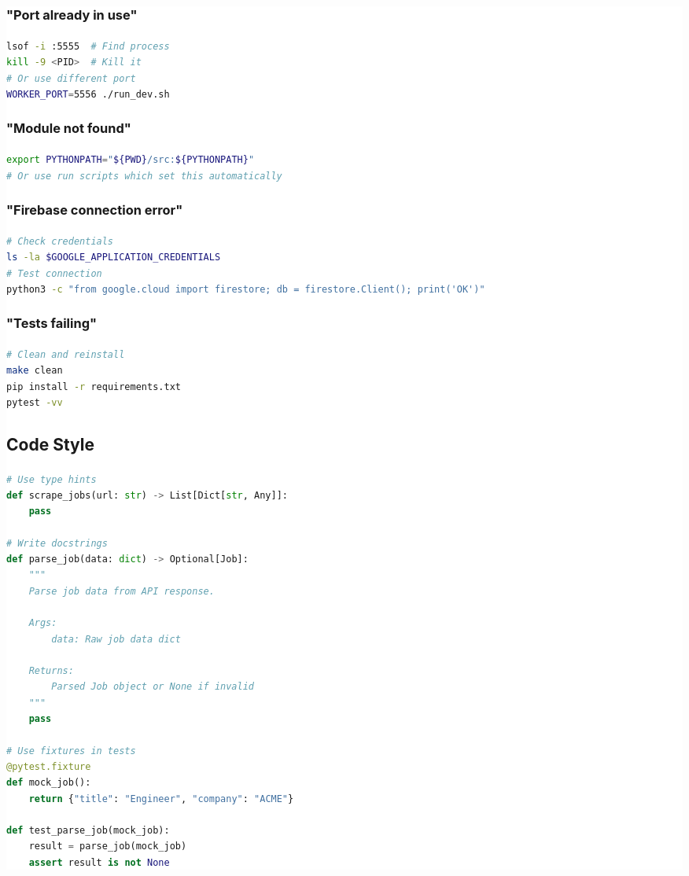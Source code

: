 ### "Port already in use"
```bash
lsof -i :5555  # Find process
kill -9 <PID>  # Kill it
# Or use different port
WORKER_PORT=5556 ./run_dev.sh
```

### "Module not found"
```bash
export PYTHONPATH="${PWD}/src:${PYTHONPATH}"
# Or use run scripts which set this automatically
```

### "Firebase connection error"
```bash
# Check credentials
ls -la $GOOGLE_APPLICATION_CREDENTIALS
# Test connection
python3 -c "from google.cloud import firestore; db = firestore.Client(); print('OK')"
```

### "Tests failing"
```bash
# Clean and reinstall
make clean
pip install -r requirements.txt
pytest -vv
```

## Code Style

```python
# Use type hints
def scrape_jobs(url: str) -> List[Dict[str, Any]]:
    pass

# Write docstrings
def parse_job(data: dict) -> Optional[Job]:
    """
    Parse job data from API response.
    
    Args:
        data: Raw job data dict
        
    Returns:
        Parsed Job object or None if invalid
    """
    pass

# Use fixtures in tests
@pytest.fixture
def mock_job():
    return {"title": "Engineer", "company": "ACME"}

def test_parse_job(mock_job):
    result = parse_job(mock_job)
    assert result is not None
```
